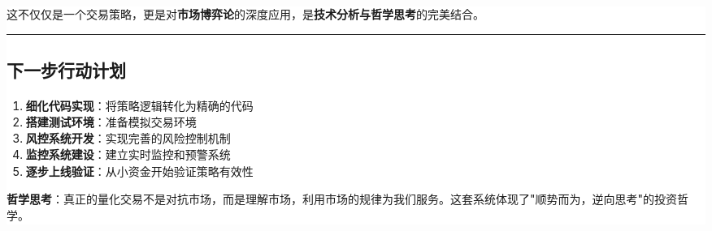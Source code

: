这不仅仅是一个交易策略，更是对**市场博弈论**的深度应用，是**技术分析与哲学思考**的完美结合。

---

## 下一步行动计划

1. **细化代码实现**：将策略逻辑转化为精确的代码
2. **搭建测试环境**：准备模拟交易环境
3. **风控系统开发**：实现完善的风险控制机制
4. **监控系统建设**：建立实时监控和预警系统
5. **逐步上线验证**：从小资金开始验证策略有效性

**哲学思考**：真正的量化交易不是对抗市场，而是理解市场，利用市场的规律为我们服务。这套系统体现了"顺势而为，逆向思考"的投资哲学。